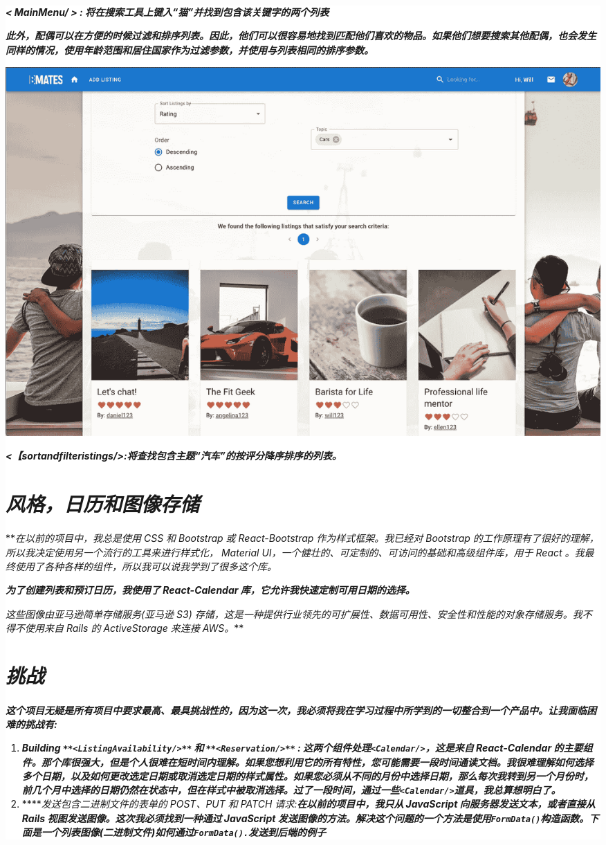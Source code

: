 *****< MainMenu/ > :** 将在搜索工具上键入“猫”并找到包含该关键字的两个列表***

***此外，配偶可以在方便的时候过滤和排序列表。因此，他们可以很容易地找到匹配他们喜欢的物品。如果他们想要搜索其他配偶，也会发生同样的情况，使用年龄范围和居住国家作为过滤参数，并使用与列表相同的排序参数。***

***![](img/b35997152eb41d5b5d099b3df26e5b13.png)***

*****<【sortandfilteristings/>**:将查找包含主题“汽车”的按评分降序排序的列表。***

# ***风格，日历和图像存储***

***在以前的项目中，我总是使用 *CSS* 和 *Bootstrap* 或 *React-Bootstrap* 作为样式框架。我已经对 Bootstrap 的工作原理有了很好的理解，所以我决定使用另一个流行的工具来进行样式化， *Material UI，*一个健壮的、可定制的、可访问的基础和高级组件库，用于 *React* 。我最终使用了各种各样的组件，所以我可以说我学到了很多这个库。***

***为了创建列表和预订日历，我使用了 *React-Calendar* 库，它允许我快速定制可用日期的选择。***

***这些图像由*亚马逊简单存储服务(亚马逊 S3)* 存储，这是一种提供行业领先的可扩展性、数据可用性、安全性和性能的对象存储服务。我不得不使用来自 *Rails* 的 *ActiveStorage* 来连接 AWS。***

# ***挑战***

***这个项目无疑是所有项目中要求最高、最具挑战性的，因为这一次，我必须将我在学习过程中所学到的一切整合到一个产品中。让我面临困难的挑战有:***

1.  *****Building** `**<ListingAvailability/>**` **和** `**<Reservation/>**` **:** 这两个组件处理`<Calendar/>`，这是来自 React-Calendar 的主要组件。那个库很强大，但是个人很难在短时间内理解。如果您想利用它的所有特性，您可能需要一段时间通读文档。我很难理解如何选择多个日期，以及如何更改选定日期或取消选定日期的样式属性。如果您必须从不同的月份中选择日期，那么每次我转到另一个月份时，前几个月中选择的日期仍然在状态中，但在样式中被取消选择。过了一段时间，通过一些`<Calendar/>`道具，我总算想明白了。***
2.  *****发送包含二进制文件的表单的 POST、PUT 和 PATCH 请求:**在以前的项目中，我只从 JavaScript 向服务器发送文本，或者直接从 Rails 视图发送图像。这次我必须找到一种通过 JavaScript 发送图像的方法。解决这个问题的一个方法是使用`FormData()`构造函数。下面是一个列表图像(二进制文件)如何通过`FormData().`发送到后端的例子***
